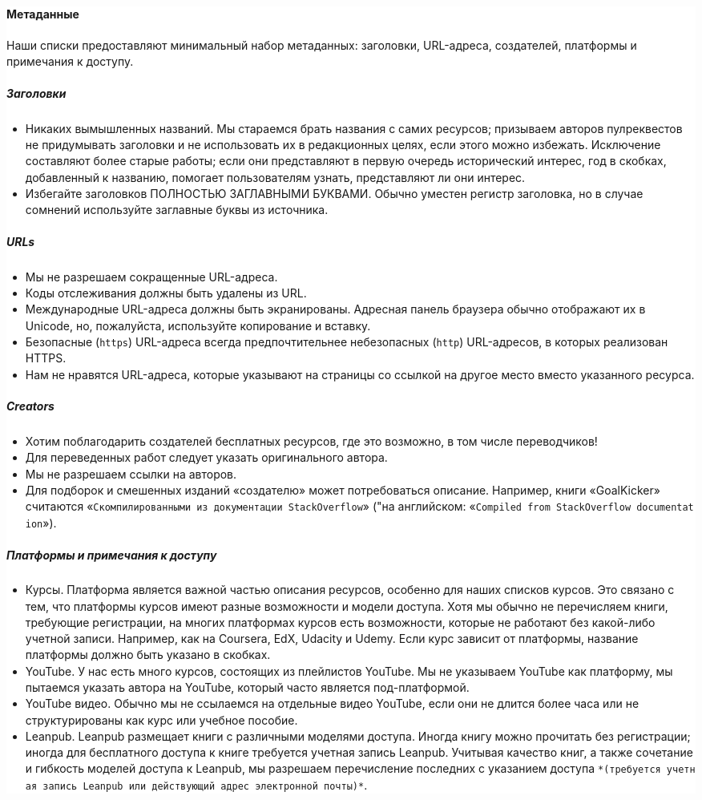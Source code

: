 
<a name="metadata"></a>
#### Метаданные

Наши списки предоставляют минимальный набор метаданных: заголовки, URL-адреса, создателей, платформы и примечания к доступу.


<a name="titles"></a>
##### Заголовки

- Никаких вымышленных названий. Мы стараемся брать названия с самих ресурсов; призываем авторов пулреквестов не придумывать заголовки и не использовать их в редакционных целях, если этого можно избежать. Исключение составляют более старые работы; если они представляют в первую очередь исторический интерес, год в скобках, добавленный к названию, помогает пользователям узнать, представляют ли они интерес.
- Избегайте заголовков ПОЛНОСТЬЮ ЗАГЛАВНЫМИ БУКВАМИ. Обычно уместен регистр заголовка, но в случае сомнений используйте заглавные буквы из источника.


<a name="urls"></a>
##### URLs

- Мы не разрешаем сокращенные URL-адреса.
- Коды отслеживания должны быть удалены из URL.
- Международные URL-адреса должны быть экранированы. Адресная панель браузера обычно отображают их в Unicode, но, пожалуйста, используйте копирование и вставку.
- Безопасные (`https`) URL-адреса всегда предпочтительнее небезопасных (`http`) URL-адресов, в которых реализован HTTPS.
- Нам не нравятся URL-адреса, которые указывают на страницы со ссылкой на другое место вместо указанного ресурса.


<a name="creators"></a>
##### Creators

- Хотим поблагодарить создателей бесплатных ресурсов, где это возможно, в том числе переводчиков!
- Для переведенных работ следует указать оригинального автора.
- Мы не разрешаем ссылки на авторов.
- Для подборок и смешенных изданий «создателю» может потребоваться описание. Например, книги «GoalKicker» считаются «`Скомпилированными из документации StackOverflow`» ("на английском: «`Compiled from StackOverflow documentation`»).


<a name="platforms-and-access-notes"></a>
##### Платформы и примечания к доступу

- Курсы. Платформа является важной частью описания ресурсов, особенно для наших списков курсов. Это связано с тем, что платформы курсов имеют разные возможности и модели доступа. Хотя мы обычно не перечисляем книги, требующие регистрации, на многих платформах курсов есть возможности, которые не работают без какой-либо учетной записи. Например, как на Coursera, EdX, Udacity и Udemy. Если курс зависит от платформы, название платформы должно быть указано в скобках.
- YouTube. У нас есть много курсов, состоящих из плейлистов YouTube. Мы не указываем YouTube как платформу, мы пытаемся указать автора на YouTube, который часто является под-платформой.
- YouTube видео. Обычно мы не ссылаемся на отдельные видео YouTube, если они не длится более часа или не структурированы как курс или учебное пособие.
- Leanpub. Leanpub размещает книги с различными моделями доступа. Иногда книгу можно прочитать без регистрации; иногда для бесплатного доступа к книге требуется учетная запись Leanpub. Учитывая качество книг, а также сочетание и гибкость моделей доступа к Leanpub, мы разрешаем перечисление последних с указанием доступа `*(требуется учетная запись Leanpub или действующий адрес электронной почты)*`.
